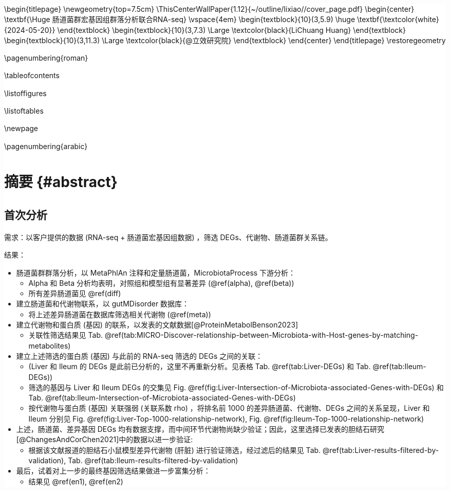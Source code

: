 




\begin{titlepage} \newgeometry{top=7.5cm}
\ThisCenterWallPaper{1.12}{~/outline/lixiao//cover_page.pdf}
\begin{center} \textbf{\Huge
肠道菌群宏基因组群落分析联合RNA-seq} \vspace{4em}
\begin{textblock}{10}(3,5.9) \huge
\textbf{\textcolor{white}{2024-05-20}}
\end{textblock} \begin{textblock}{10}(3,7.3)
\Large \textcolor{black}{LiChuang Huang}
\end{textblock} \begin{textblock}{10}(3,11.3)
\Large \textcolor{black}{@立效研究院}
\end{textblock} \end{center} \end{titlepage}
\restoregeometry

\pagenumbering{roman}

\tableofcontents

\listoffigures

\listoftables

\newpage

\pagenumbering{arabic}

# 摘要 {#abstract}

## 首次分析

需求：以客户提供的数据 (RNA-seq + 肠道菌宏基因组数据) ，筛选 DEGs、代谢物、肠道菌群关系链。

结果：

- 肠道菌群群落分析，以 MetaPhlAn 注释和定量肠道菌，MicrobiotaProcess 下游分析：
    - Alpha 和 Beta 分析均表明，对照组和模型组有显著差异 (\@ref(alpha), \@ref(beta)) 
    - 所有差异肠道菌见 \@ref(diff)
- 建立肠道菌和代谢物联系，以 gutMDisorder 数据库：
    - 将上述差异肠道菌在数据库筛选相关代谢物 (\@ref(meta)) 
- 建立代谢物和蛋白质 (基因) 的联系，以发表的文献数据[@ProteinMetabolBenson2023]
    - 关联性筛选结果见 Tab. \@ref(tab:MICRO-Discover-relationship-between-Microbiota-with-Host-genes-by-matching-metabolites)
- 建立上述筛选的蛋白质 (基因) 与此前的 RNA-seq 筛选的 DEGs 之间的关联：
    - (Liver 和 Ileum 的 DEGs 是此前已分析的，这里不再重新分析。见表格 Tab. \@ref(tab:Liver-DEGs) 和 Tab. \@ref(tab:Ileum-DEGs))
    - 筛选的基因与 Liver 和 Ileum DEGs 的交集见 Fig. \@ref(fig:Liver-Intersection-of-Microbiota-associated-Genes-with-DEGs) 和Tab. \@ref(tab:Ileum-Intersection-of-Microbiota-associated-Genes-with-DEGs)
    - 按代谢物与蛋白质 (基因) 关联强弱 (关联系数 rho) ，将排名前 1000 的差异肠道菌、代谢物、DEGs 之间的关系呈现，Liver 和 Ileum 分别见 Fig. \@ref(fig:Liver-Top-1000-relationship-network), Fig. \@ref(fig:Ileum-Top-1000-relationship-network)
- 上述，肠道菌、差异基因 DEGs 均有数据支撑，而中间环节代谢物尚缺少验证；因此，这里选择已发表的胆结石研究[@ChangesAndCorChen2021]中的数据以进一步验证:
    - 根据该文献报道的胆结石小鼠模型差异代谢物 (肝脏) 进行验证筛选，经过滤后的结果见 Tab. \@ref(tab:Liver-results-filtered-by-validation), Tab. \@ref(tab:Ileum-results-filtered-by-validation)
- 最后，试着对上一步的最终基因筛选结果做进一步富集分析：
    - 结果见 \@ref(en1), \@ref(en2)
